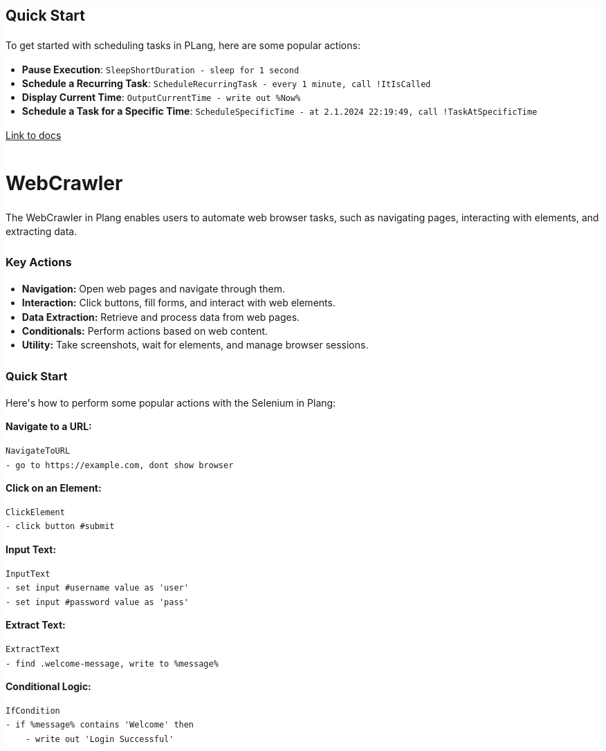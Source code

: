 ## Quick Start

To get started with scheduling tasks in PLang, here are some popular actions:

- **Pause Execution**: `SleepShortDuration - sleep for 1 second`
- **Schedule a Recurring Task**: `ScheduleRecurringTask - every 1 minute, call !ItIsCalled`
- **Display Current Time**: `OutputCurrentTime - write out %Now%`
- **Schedule a Task for a Specific Time**: `ScheduleSpecificTime - at 2.1.2024 22:19:49, call !TaskAtSpecificTime`

[Link to docs](./PLang.Modules.ScheduleModule.md)
# WebCrawler

The WebCrawler in Plang enables users to automate web browser tasks, such as navigating pages, interacting with elements, and extracting data.

### Key Actions
- **Navigation:** Open web pages and navigate through them.
- **Interaction:** Click buttons, fill forms, and interact with web elements.
- **Data Extraction:** Retrieve and process data from web pages.
- **Conditionals:** Perform actions based on web content.
- **Utility:** Take screenshots, wait for elements, and manage browser sessions.

### Quick Start
Here's how to perform some popular actions with the Selenium in Plang:

**Navigate to a URL:**
```plang
NavigateToURL
- go to https://example.com, dont show browser
```

**Click on an Element:**
```plang
ClickElement
- click button #submit
```

**Input Text:**
```plang
InputText
- set input #username value as 'user'
- set input #password value as 'pass'
```

**Extract Text:**
```plang
ExtractText
- find .welcome-message, write to %message%
```

**Conditional Logic:**
```plang
IfCondition
- if %message% contains 'Welcome' then
    - write out 'Login Successful'
```
